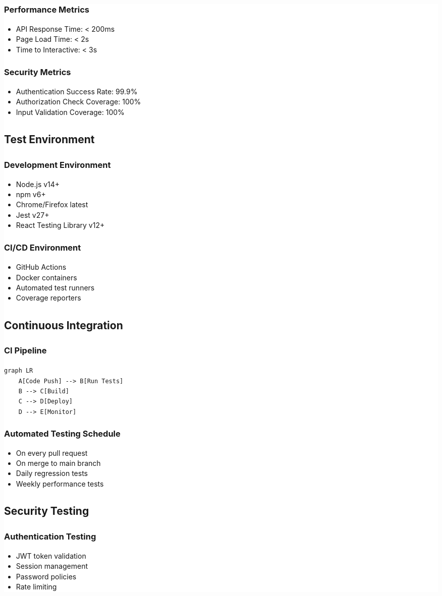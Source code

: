 ### Performance Metrics
- API Response Time: < 200ms
- Page Load Time: < 2s
- Time to Interactive: < 3s

### Security Metrics
- Authentication Success Rate: 99.9%
- Authorization Check Coverage: 100%
- Input Validation Coverage: 100%

## Test Environment

### Development Environment
- Node.js v14+
- npm v6+
- Chrome/Firefox latest
- Jest v27+
- React Testing Library v12+

### CI/CD Environment
- GitHub Actions
- Docker containers
- Automated test runners
- Coverage reporters

## Continuous Integration

### CI Pipeline
```mermaid
graph LR
    A[Code Push] --> B[Run Tests]
    B --> C[Build]
    C --> D[Deploy]
    D --> E[Monitor]
```

### Automated Testing Schedule
- On every pull request
- On merge to main branch
- Daily regression tests
- Weekly performance tests

## Security Testing

### Authentication Testing
- JWT token validation
- Session management
- Password policies
- Rate limiting
